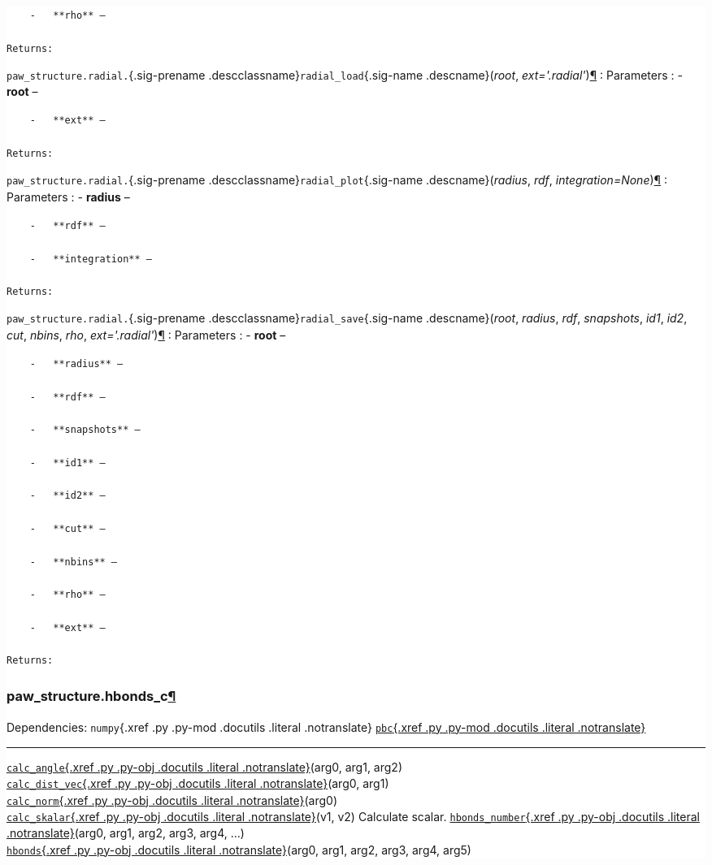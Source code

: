         -   **rho** –

    Returns:

 `paw_structure.radial.`{.sig-prename .descclassname}`radial_load`{.sig-name .descname}(*root*, *ext='.radial'*)[¶](#paw_structure.radial.radial_load "Permalink to this definition")
:   Parameters
    :   -   **root** –

        -   **ext** –

    Returns:

 `paw_structure.radial.`{.sig-prename .descclassname}`radial_plot`{.sig-name .descname}(*radius*, *rdf*, *integration=None*)[¶](#paw_structure.radial.radial_plot "Permalink to this definition")
:   Parameters
    :   -   **radius** –

        -   **rdf** –

        -   **integration** –

    Returns:

 `paw_structure.radial.`{.sig-prename .descclassname}`radial_save`{.sig-name .descname}(*root*, *radius*, *rdf*, *snapshots*, *id1*, *id2*, *cut*, *nbins*, *rho*, *ext='.radial'*)[¶](#paw_structure.radial.radial_save "Permalink to this definition")
:   Parameters
    :   -   **root** –

        -   **radius** –

        -   **rdf** –

        -   **snapshots** –

        -   **id1** –

        -   **id2** –

        -   **cut** –

        -   **nbins** –

        -   **rho** –

        -   **ext** –

    Returns:

### paw\_structure.hbonds\_c[¶](#paw-structure-hbonds-c "Permalink to this headline")

Dependencies: `numpy`{.xref .py .py-mod .docutils .literal .notranslate}
[`pbc`{.xref .py .py-mod .docutils .literal
.notranslate}](index.html#module-paw_structure.pbc "paw_structure.pbc")

  ------------------------------------------------------------------------------------------------------------------------------------------------------------------------------------- -------------------
  [`calc_angle`{.xref .py .py-obj .docutils .literal .notranslate}](#paw_structure.hbonds_c.calc_angle "paw_structure.hbonds_c.calc_angle")(arg0, arg1, arg2)                           
  [`calc_dist_vec`{.xref .py .py-obj .docutils .literal .notranslate}](#paw_structure.hbonds_c.calc_dist_vec "paw_structure.hbonds_c.calc_dist_vec")(arg0, arg1)                        
  [`calc_norm`{.xref .py .py-obj .docutils .literal .notranslate}](#paw_structure.hbonds_c.calc_norm "paw_structure.hbonds_c.calc_norm")(arg0)                                          
  [`calc_skalar`{.xref .py .py-obj .docutils .literal .notranslate}](#paw_structure.hbonds_c.calc_skalar "paw_structure.hbonds_c.calc_skalar")(v1, v2)                                  Calculate scalar.
  [`hbonds_number`{.xref .py .py-obj .docutils .literal .notranslate}](#paw_structure.hbonds_c.hbonds_number "paw_structure.hbonds_c.hbonds_number")(arg0, arg1, arg2, arg3, arg4, …)   
  [`hbonds`{.xref .py .py-obj .docutils .literal .notranslate}](#paw_structure.hbonds_c.hbonds "paw_structure.hbonds_c.hbonds")(arg0, arg1, arg2, arg3, arg4, arg5)                     